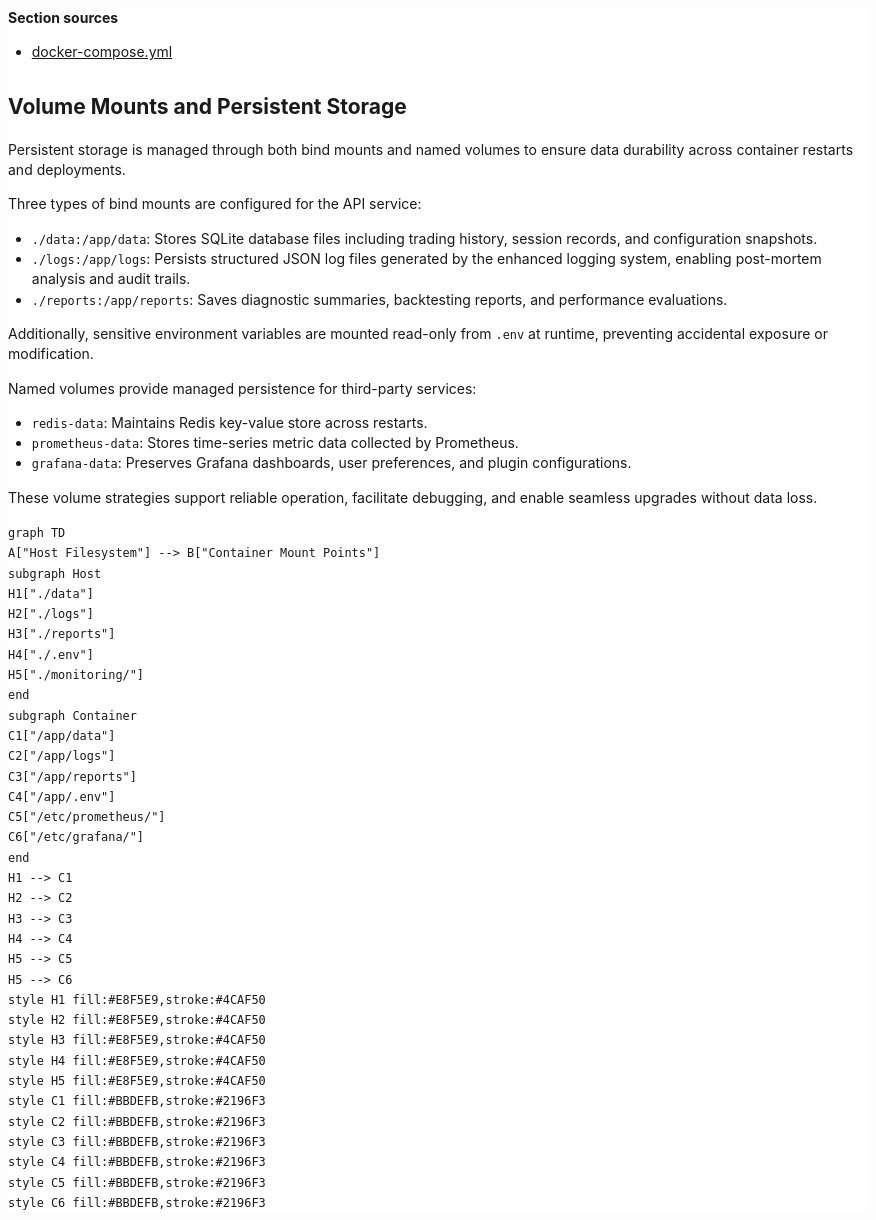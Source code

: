 **Section sources**
- [docker-compose.yml](file://docker-compose.yml#L87-L94)

## Volume Mounts and Persistent Storage

Persistent storage is managed through both bind mounts and named volumes to ensure data durability across container restarts and deployments.

Three types of bind mounts are configured for the API service:
- `./data:/app/data`: Stores SQLite database files including trading history, session records, and configuration snapshots.
- `./logs:/app/logs`: Persists structured JSON log files generated by the enhanced logging system, enabling post-mortem analysis and audit trails.
- `./reports:/app/reports`: Saves diagnostic summaries, backtesting reports, and performance evaluations.

Additionally, sensitive environment variables are mounted read-only from `.env` at runtime, preventing accidental exposure or modification.

Named volumes provide managed persistence for third-party services:
- `redis-data`: Maintains Redis key-value store across restarts.
- `prometheus-data`: Stores time-series metric data collected by Prometheus.
- `grafana-data`: Preserves Grafana dashboards, user preferences, and plugin configurations.

These volume strategies support reliable operation, facilitate debugging, and enable seamless upgrades without data loss.

```mermaid
graph TD
A["Host Filesystem"] --> B["Container Mount Points"]
subgraph Host
H1["./data"]
H2["./logs"]
H3["./reports"]
H4["./.env"]
H5["./monitoring/"]
end
subgraph Container
C1["/app/data"]
C2["/app/logs"]
C3["/app/reports"]
C4["/app/.env"]
C5["/etc/prometheus/"]
C6["/etc/grafana/"]
end
H1 --> C1
H2 --> C2
H3 --> C3
H4 --> C4
H5 --> C5
H5 --> C6
style H1 fill:#E8F5E9,stroke:#4CAF50
style H2 fill:#E8F5E9,stroke:#4CAF50
style H3 fill:#E8F5E9,stroke:#4CAF50
style H4 fill:#E8F5E9,stroke:#4CAF50
style H5 fill:#E8F5E9,stroke:#4CAF50
style C1 fill:#BBDEFB,stroke:#2196F3
style C2 fill:#BBDEFB,stroke:#2196F3
style C3 fill:#BBDEFB,stroke:#2196F3
style C4 fill:#BBDEFB,stroke:#2196F3
style C5 fill:#BBDEFB,stroke:#2196F3
style C6 fill:#BBDEFB,stroke:#2196F3
```
